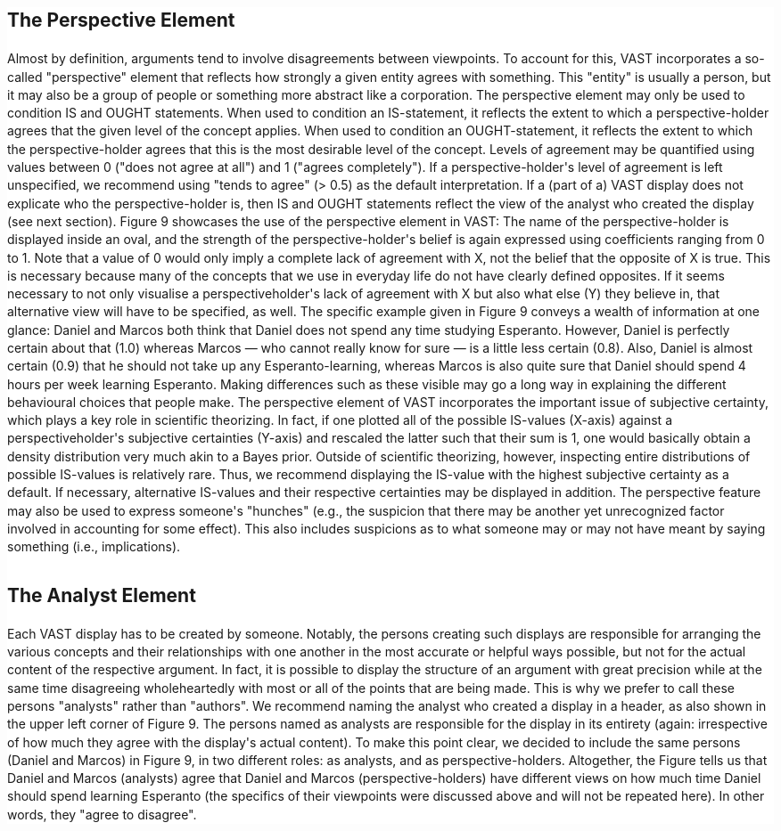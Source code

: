 ## The Perspective Element

Almost by definition, arguments tend to involve disagreements between viewpoints. To account for this, VAST incorporates a so-called "perspective" element that reflects how strongly a given entity agrees with something. This "entity" is usually a person, but it may also be a group of people or something more abstract like a corporation. The perspective element may only be used to condition IS and OUGHT statements. When used to condition an IS-statement, it reflects the extent to which a perspective-holder agrees that the given level of the concept applies. When used to condition an OUGHT-statement, it reflects the extent to which the perspective-holder agrees that this is the most desirable level of the concept. Levels of agreement may be quantified using values between 0 ("does not agree at all") and 1 ("agrees completely"). If a perspective-holder's level of agreement is left unspecified, we recommend using "tends to agree" (\> 0.5) as the default interpretation. If a (part of a) VAST display does not explicate who the perspective-holder is, then IS and OUGHT statements reflect the view of the analyst who created the display (see next section). Figure 9 showcases the use of the perspective element in VAST: The name of the perspective-holder is displayed inside an oval, and the strength of the perspective-holder's belief is again expressed using coefficients ranging from 0 to 1. Note that a value of 0 would only imply a complete lack of agreement with X, not the belief that the opposite of X is true. This is necessary because many of the concepts that we use in everyday life do not have clearly defined opposites. If it seems necessary to not only visualise a perspectiveholder's lack of agreement with X but also what else (Y) they believe in, that alternative view will have to be specified, as well. The specific example given in Figure 9 conveys a wealth of information at one glance: Daniel and Marcos both think that Daniel does not spend any time studying Esperanto. However, Daniel is perfectly certain about that (1.0) whereas Marcos — who cannot really know for sure — is a little less certain (0.8). Also, Daniel is almost certain (0.9) that he should not take up any Esperanto-learning, whereas Marcos is also quite sure that Daniel should spend 4 hours per week learning Esperanto. Making differences such as these visible may go a long way in explaining the different behavioural choices that people make. The perspective element of VAST incorporates the important issue of subjective certainty, which plays a key role in scientific theorizing. In fact, if one plotted all of the possible IS-values (X-axis) against a perspectiveholder's subjective certainties (Y-axis) and rescaled the latter such that their sum is 1, one would basically obtain a density distribution very much akin to a Bayes prior. Outside of scientific theorizing, however, inspecting entire distributions of possible IS-values is relatively rare. Thus, we recommend displaying the IS-value with the highest subjective certainty as a default. If necessary, alternative IS-values and their respective certainties may be displayed in addition. The perspective feature may also be used to express someone's "hunches" (e.g., the suspicion that there may be another yet unrecognized factor involved in accounting for some effect). This also includes suspicions as to what someone may or may not have meant by saying something (i.e., implications).

## The Analyst Element

Each VAST display has to be created by someone. Notably, the persons creating such displays are responsible for arranging the various concepts and their relationships with one another in the most accurate or helpful ways possible, but not for the actual content of the respective argument. In fact, it is possible to display the structure of an argument with great precision while at the same time disagreeing wholeheartedly with most or all of the points that are being made. This is why we prefer to call these persons "analysts" rather than "authors". We recommend naming the analyst who created a display in a header, as also shown in the upper left corner of Figure 9. The persons named as analysts are responsible for the display in its entirety (again: irrespective of how much they agree with the display's actual content). To make this point clear, we decided to include the same persons (Daniel and Marcos) in Figure 9, in two different roles: as analysts, and as perspective-holders. Altogether, the Figure tells us that Daniel and Marcos (analysts) agree that Daniel and Marcos (perspective-holders) have different views on how much time Daniel should spend learning Esperanto (the specifics of their viewpoints were discussed above and will not be repeated here). In other words, they "agree to disagree".
